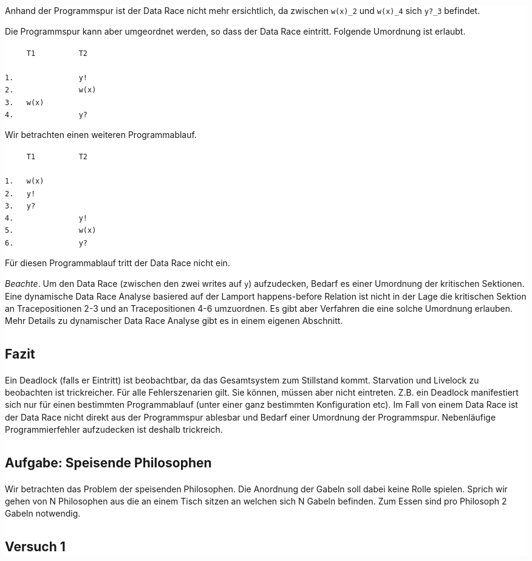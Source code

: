 Anhand der Programmspur ist der Data Race nicht mehr ersichtlich, da
zwischen `w(x)_2` und `w(x)_4` sich `y?_3` befindet.

Die Programmspur kann aber umgeordnet werden, so dass der Data Race
eintritt. Folgende Umordnung ist erlaubt.

         T1          T2

    1.               y!
    2.               w(x)
    3.   w(x)
    4.               y?

Wir betrachten einen weiteren Programmablauf.

         T1          T2

    1.   w(x)
    2.   y!
    3.   y?
    4.               y!
    5.               w(x)
    6.               y?

Für diesen Programmablauf tritt der Data Race nicht ein.

*Beachte*. Um den Data Race (zwischen den zwei writes auf `y`)
aufzudecken, Bedarf es einer Umordnung der kritischen Sektionen. Eine
dynamische Data Race Analyse basiered auf der Lamport happens-before
Relation ist nicht in der Lage die kritischen Sektion an Tracepositionen
2-3 und an Tracepositionen 4-6 umzuordnen. Es gibt aber Verfahren die
eine solche Umordnung erlauben. Mehr Details zu dynamischer Data Race
Analyse gibt es in einem eigenen Abschnitt.

## Fazit

Ein Deadlock (falls er Eintritt) ist beobachtbar, da das Gesamtsystem
zum Stillstand kommt. Starvation und Livelock zu beobachten ist
trickreicher. Für alle Fehlerszenarien gilt. Sie können, müssen aber
nicht eintreten. Z.B. ein Deadlock manifestiert sich nur für einen
bestimmten Programmablauf (unter einer ganz bestimmten Konfiguration
etc). Im Fall von einem Data Race ist der Data Race nicht direkt aus der
Programmspur ablesbar und Bedarf einer Umordnung der Programmspur.
Nebenläufige Programmierfehler aufzudecken ist deshalb trickreich.

## Aufgabe: Speisende Philosophen

Wir betrachten das Problem der speisenden Philosophen. Die Anordnung der
Gabeln soll dabei keine Rolle spielen. Sprich wir gehen von N
Philosophen aus die an einem Tisch sitzen an welchen sich N Gabeln
befinden. Zum Essen sind pro Philosoph 2 Gabeln notwendig.

## Versuch 1
